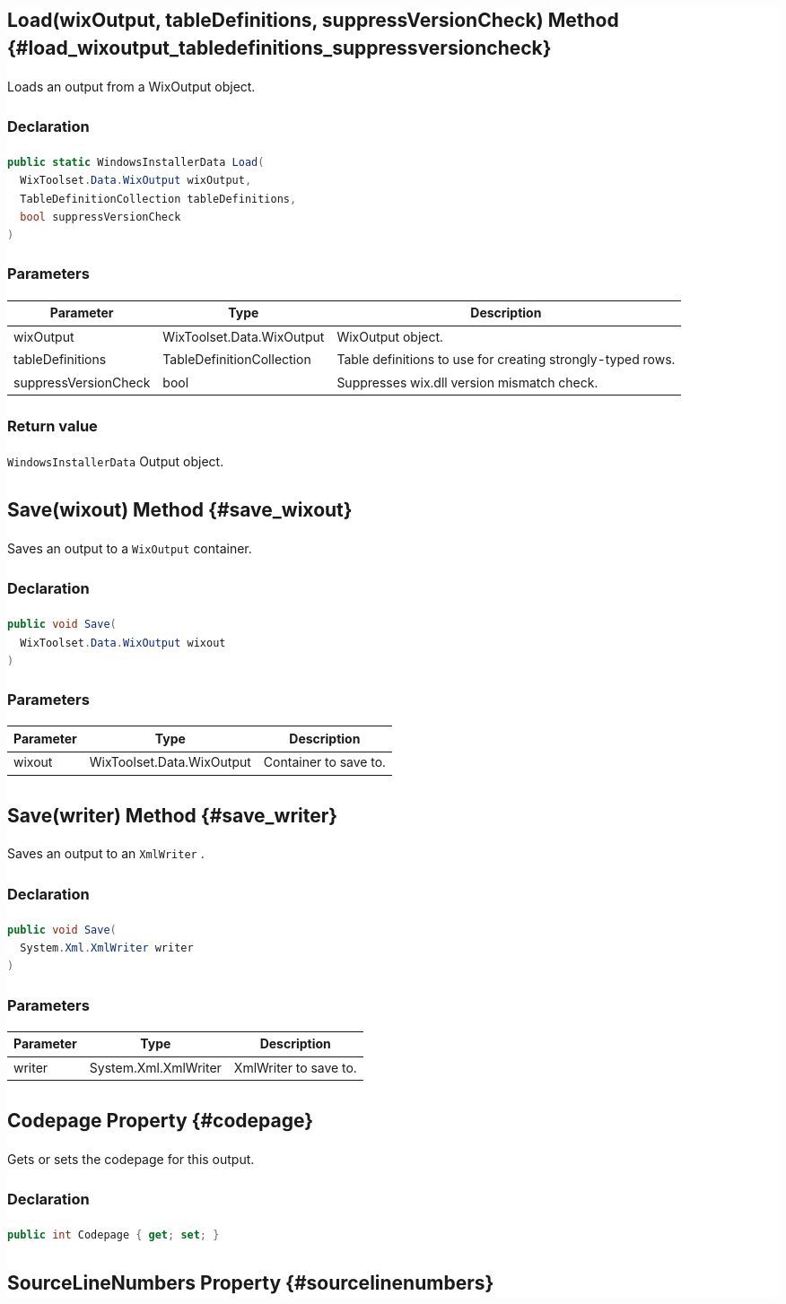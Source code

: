 ## Load(wixOutput, tableDefinitions, suppressVersionCheck) Method {#load_wixoutput_tabledefinitions_suppressversioncheck}
Loads an output from a WixOutput object.
### Declaration
```cs
public static WindowsInstallerData Load(
  WixToolset.Data.WixOutput wixOutput,
  TableDefinitionCollection tableDefinitions,
  bool suppressVersionCheck
)
```
### Parameters
| Parameter | Type | Description |
| --------- | ---- | ----------- |
| wixOutput | WixToolset.Data.WixOutput | WixOutput object. |
| tableDefinitions | TableDefinitionCollection | Table definitions to use for creating strongly-typed rows. |
| suppressVersionCheck | bool | Suppresses wix.dll version mismatch check. |
### Return value
`WindowsInstallerData` Output object.
## Save(wixout) Method {#save_wixout}
Saves an output to a `WixOutput` container.
### Declaration
```cs
public void Save(
  WixToolset.Data.WixOutput wixout
)
```
### Parameters
| Parameter | Type | Description |
| --------- | ---- | ----------- |
| wixout | WixToolset.Data.WixOutput | Container to save to. |
## Save(writer) Method {#save_writer}
Saves an output to an `XmlWriter` .
### Declaration
```cs
public void Save(
  System.Xml.XmlWriter writer
)
```
### Parameters
| Parameter | Type | Description |
| --------- | ---- | ----------- |
| writer | System.Xml.XmlWriter | XmlWriter to save to. |
## Codepage Property {#codepage}
Gets or sets the codepage for this output.
### Declaration
```cs
public int Codepage { get; set; } 
```
## SourceLineNumbers Property {#sourcelinenumbers}